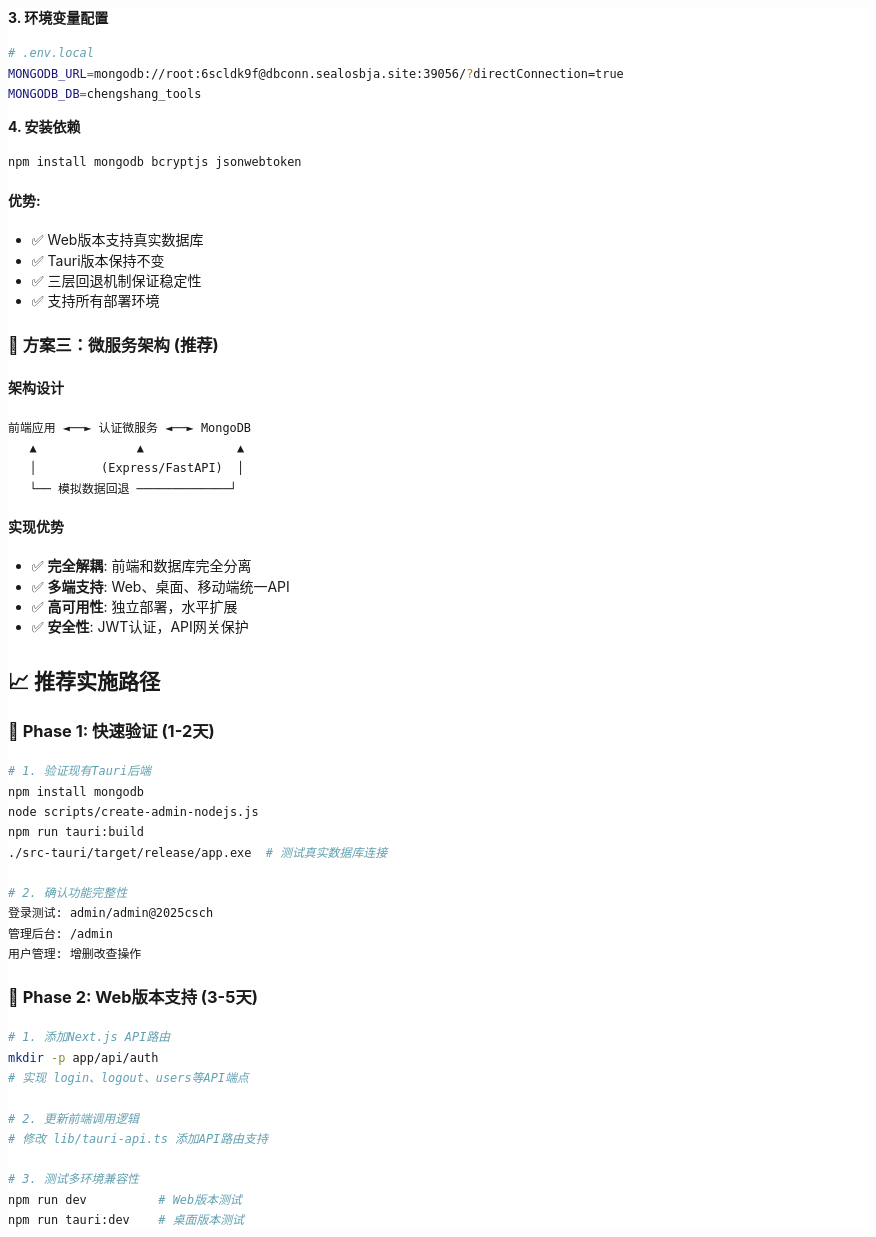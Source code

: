 **3. 环境变量配置**
```bash
# .env.local
MONGODB_URL=mongodb://root:6scldk9f@dbconn.sealosbja.site:39056/?directConnection=true
MONGODB_DB=chengshang_tools
```

**4. 安装依赖**
```bash
npm install mongodb bcryptjs jsonwebtoken
```

#### **优势**:
- ✅ Web版本支持真实数据库
- ✅ Tauri版本保持不变
- ✅ 三层回退机制保证稳定性
- ✅ 支持所有部署环境

### 🎯 **方案三：微服务架构 (推荐)**

#### **架构设计**
```
前端应用 ◄──► 认证微服务 ◄──► MongoDB
   ▲              ▲             ▲
   │         (Express/FastAPI)  │
   └── 模拟数据回退 ─────────────┘
```

#### **实现优势**
- ✅ **完全解耦**: 前端和数据库完全分离
- ✅ **多端支持**: Web、桌面、移动端统一API
- ✅ **高可用性**: 独立部署，水平扩展
- ✅ **安全性**: JWT认证，API网关保护

## 📈 **推荐实施路径**

### 🚀 **Phase 1: 快速验证** (1-2天)
```bash
# 1. 验证现有Tauri后端
npm install mongodb
node scripts/create-admin-nodejs.js
npm run tauri:build
./src-tauri/target/release/app.exe  # 测试真实数据库连接

# 2. 确认功能完整性
登录测试: admin/admin@2025csch
管理后台: /admin
用户管理: 增删改查操作
```

### 🔧 **Phase 2: Web版本支持** (3-5天)
```bash
# 1. 添加Next.js API路由
mkdir -p app/api/auth
# 实现 login、logout、users等API端点

# 2. 更新前端调用逻辑
# 修改 lib/tauri-api.ts 添加API路由支持

# 3. 测试多环境兼容性
npm run dev          # Web版本测试
npm run tauri:dev    # 桌面版本测试
```
